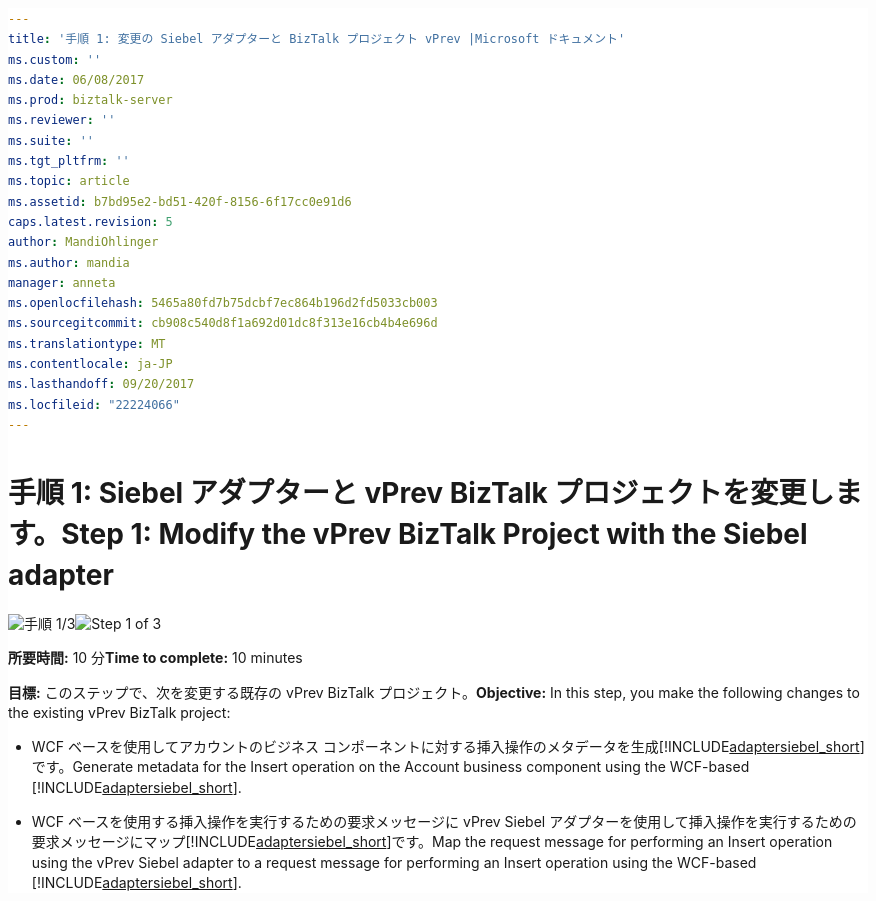 ```yaml
---
title: '手順 1: 変更の Siebel アダプターと BizTalk プロジェクト vPrev |Microsoft ドキュメント'
ms.custom: ''
ms.date: 06/08/2017
ms.prod: biztalk-server
ms.reviewer: ''
ms.suite: ''
ms.tgt_pltfrm: ''
ms.topic: article
ms.assetid: b7bd95e2-bd51-420f-8156-6f17cc0e91d6
caps.latest.revision: 5
author: MandiOhlinger
ms.author: mandia
manager: anneta
ms.openlocfilehash: 5465a80fd7b75dcbf7ec864b196d2fd5033cb003
ms.sourcegitcommit: cb908c540d8f1a692d01dc8f313e16cb4b4e696d
ms.translationtype: MT
ms.contentlocale: ja-JP
ms.lasthandoff: 09/20/2017
ms.locfileid: "22224066"
---
```

# <a name="step-1-modify-the-vprev-biztalk-project-with-the-siebel-adapter"></a><span data-ttu-id="5af1b-102">手順 1: Siebel アダプターと vPrev BizTalk プロジェクトを変更します。</span><span class="sxs-lookup"><span data-stu-id="5af1b-102">Step 1: Modify the vPrev BizTalk Project with the Siebel adapter</span></span>
<span data-ttu-id="5af1b-103">![手順 1/3](../../adapters-and-accelerators/adapter-oracle-database/media/step-1of3.gif "Step_1of3")</span><span class="sxs-lookup"><span data-stu-id="5af1b-103">![Step 1 of 3](../../adapters-and-accelerators/adapter-oracle-database/media/step-1of3.gif "Step_1of3")</span></span>  
  
 <span data-ttu-id="5af1b-104">**所要時間:** 10 分</span><span class="sxs-lookup"><span data-stu-id="5af1b-104">**Time to complete:** 10 minutes</span></span>  
  
 <span data-ttu-id="5af1b-105">**目標:** このステップで、次を変更する既存の vPrev BizTalk プロジェクト。</span><span class="sxs-lookup"><span data-stu-id="5af1b-105">**Objective:** In this step, you make the following changes to the existing vPrev BizTalk project:</span></span>  
  
-   <span data-ttu-id="5af1b-106">WCF ベースを使用してアカウントのビジネス コンポーネントに対する挿入操作のメタデータを生成[!INCLUDE[adaptersiebel_short](../../includes/adaptersiebel-short-md.md)]です。</span><span class="sxs-lookup"><span data-stu-id="5af1b-106">Generate metadata for the Insert operation on the Account business component using the WCF-based [!INCLUDE[adaptersiebel_short](../../includes/adaptersiebel-short-md.md)].</span></span>  
  
-   <span data-ttu-id="5af1b-107">WCF ベースを使用する挿入操作を実行するための要求メッセージに vPrev Siebel アダプターを使用して挿入操作を実行するための要求メッセージにマップ[!INCLUDE[adaptersiebel_short](../../includes/adaptersiebel-short-md.md)]です。</span><span class="sxs-lookup"><span data-stu-id="5af1b-107">Map the request message for performing an Insert operation using the vPrev Siebel adapter to a request message for performing an Insert operation using the WCF-based [!INCLUDE[adaptersiebel_short](../../includes/adaptersiebel-short-md.md)].</span></span>  
  